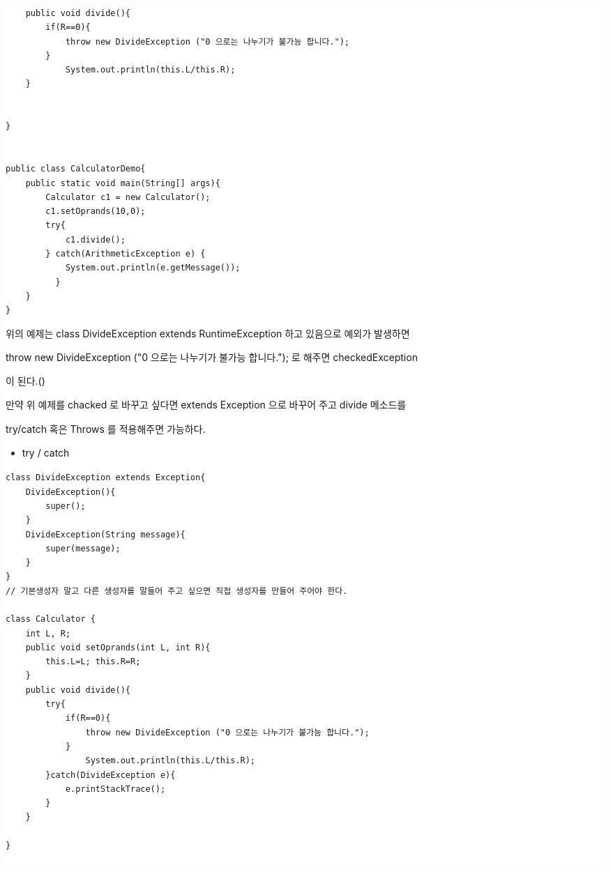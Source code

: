 ```
	public void divide(){
		if(R==0){
			throw new DivideException ("0 으로는 나누기가 불가능 합니다.");
		}
			System.out.println(this.L/this.R);
	}
		
		
}


public class CalculatorDemo{
	public static void main(String[] args){
		Calculator c1 = new Calculator();
		c1.setOprands(10,0);
		try{
			c1.divide();
		} catch(ArithmeticException e) {
			System.out.println(e.getMessage());
		  }
	}
}
```

위의 예제는 class DivideException extends RuntimeException 하고 있음으로 예외가 발생하면

throw new DivideException ("0 으로는 나누기가 불가능 합니다."); 로 해주면 checkedException

이 된다.()

만약 위 예제를 chacked 로 바꾸고 싶다면 extends Exception 으로 바꾸어 주고 divide 메소드를

try/catch 혹은 Throws 를 적용해주면 가능하다.

* try / catch

```
class DivideException extends Exception{
	DivideException(){
		super();
	}
	DivideException(String message){
		super(message);
	}
}
// 기본생성자 말고 다른 생성자를 말들어 주고 싶으면 직접 생성자를 만들어 주어야 한다.

class Calculator {
	int L, R;
	public void setOprands(int L, int R){
		this.L=L; this.R=R;
	}
	public void divide(){
		try{
			if(R==0){
				throw new DivideException ("0 으로는 나누기가 불가능 합니다.");
			}
				System.out.println(this.L/this.R);
		}catch(DivideException e){
			e.printStackTrace();
		}
	}	
		
}


```